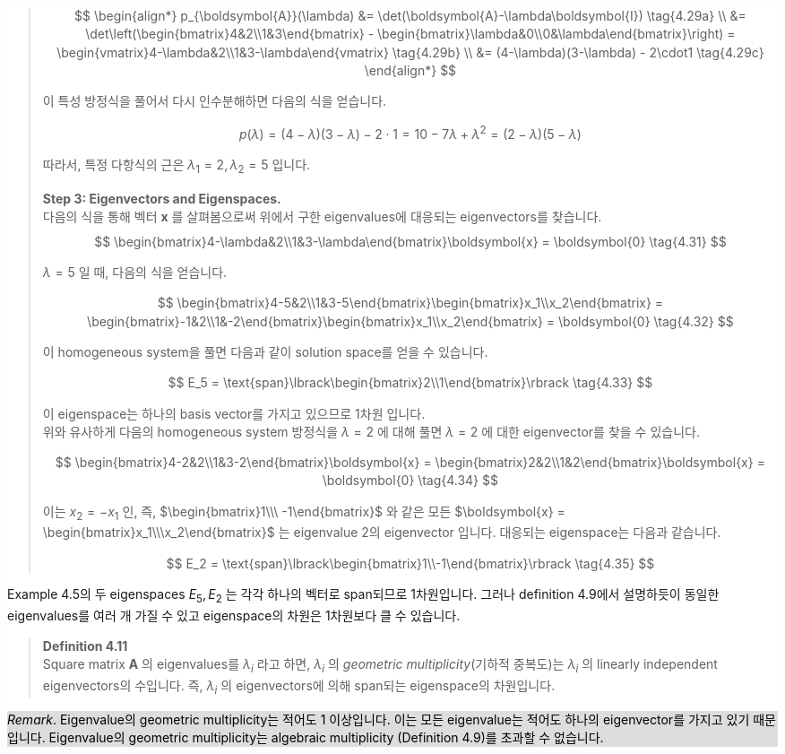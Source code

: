 > $$ \begin{align*} p_{\boldsymbol{A}}(\lambda) &= \det(\boldsymbol{A}-\lambda\boldsymbol{I}) \tag{4.29a} \\ &= \det\left(\begin{bmatrix}4&2\\1&3\end{bmatrix} - \begin{bmatrix}\lambda&0\\0&\lambda\end{bmatrix}\right) = \begin{vmatrix}4-\lambda&2\\1&3-\lambda\end{vmatrix} \tag{4.29b} \\ &= (4-\lambda)(3-\lambda) - 2\cdot1 \tag{4.29c} \end{align*} $$
> 
> 이 특성 방정식을 풀어서 다시 인수분해하면 다음의 식을 얻습니다.
> 
> $$ p(\lambda) = (4-\lambda)(3-\lambda) - 2\cdot1 = 10-7\lambda+\lambda^2 = (2-\lambda)(5-\lambda) \tag{4.30} $$
> 
> 따라서, 특정 다항식의 근은 $\lambda_1 = 2, \lambda_2 = 5$ 입니다.
> 
> **Step 3: Eigenvectors and Eigenspaces.**
> <br>
> 다음의 식을 통해 벡터 $\boldsymbol{x}$ 를 살펴봄으로써 위에서 구한 eigenvalues에 대응되는 eigenvectors를 찾습니다.
> $$ \begin{bmatrix}4-\lambda&2\\1&3-\lambda\end{bmatrix}\boldsymbol{x} = \boldsymbol{0} \tag{4.31} $$
> 
> $\lambda = 5$ 일 때, 다음의 식을 얻습니다.
> 
> $$ \begin{bmatrix}4-5&2\\1&3-5\end{bmatrix}\begin{bmatrix}x_1\\x_2\end{bmatrix} = \begin{bmatrix}-1&2\\1&-2\end{bmatrix}\begin{bmatrix}x_1\\x_2\end{bmatrix} = \boldsymbol{0} \tag{4.32} $$
> 
> 이 homogeneous system을 풀면 다음과 같이 solution space를 얻을 수 있습니다.
> 
> $$ E_5 = \text{span}\lbrack\begin{bmatrix}2\\1\end{bmatrix}\rbrack \tag{4.33} $$
> 
> 이 eigenspace는 하나의 basis vector를 가지고 있으므로 1차원 입니다.
> <br>
> 위와 유사하게 다음의 homogeneous system 방정식을 $\lambda = 2$ 에 대해 풀면 $\lambda = 2$ 에 대한 eigenvector를 찾을 수 있습니다.
> 
> $$ \begin{bmatrix}4-2&2\\1&3-2\end{bmatrix}\boldsymbol{x} = \begin{bmatrix}2&2\\1&2\end{bmatrix}\boldsymbol{x} = \boldsymbol{0} \tag{4.34} $$
> 
> 이는 $x_2 = -x_1$ 인, 즉, $\begin{bmatrix}1\\\ -1\end{bmatrix}$ 와 같은 모든 $\boldsymbol{x} = \begin{bmatrix}x_1\\\x_2\end{bmatrix}$ 는 eigenvalue 2의 eigenvector 입니다. 대응되는 eigenspace는 다음과 같습니다.
> 
> $$ E_2 = \text{span}\lbrack\begin{bmatrix}1\\-1\end{bmatrix}\rbrack \tag{4.35} $$

Example 4.5의 두 eigenspaces $E_5, E_2$ 는 각각 하나의 벡터로 span되므로 1차원입니다. 그러나 definition 4.9에서 설명하듯이 동일한 eigenvalues를 여러 개 가질 수 있고 eigenspace의 차원은 1차원보다 클 수 있습니다.

> **Definition 4.11**
> <br>
> Square matrix $\boldsymbol{A}$ 의 eigenvalues를 $\lambda_i$ 라고 하면, $\lambda_i$ 의 *geometric multiplicity*(기하적 중복도)는 $\lambda_i$ 의 linearly independent eigenvectors의 수입니다. 즉, $\lambda_i$ 의 eigenvectors에 의해 span되는 eigenspace의 차원입니다.

<div style="background-color: #DDDDDD; color: #000000">
<i>Remark</i>. Eigenvalue의 geometric multiplicity는 적어도 1 이상입니다. 이는 모든 eigenvalue는 적어도 하나의 eigenvector를 가지고 있기 때문입니다. Eigenvalue의 geometric multiplicity는 algebraic multiplicity (Definition 4.9)를 초과할 수 없습니다.
</div>
